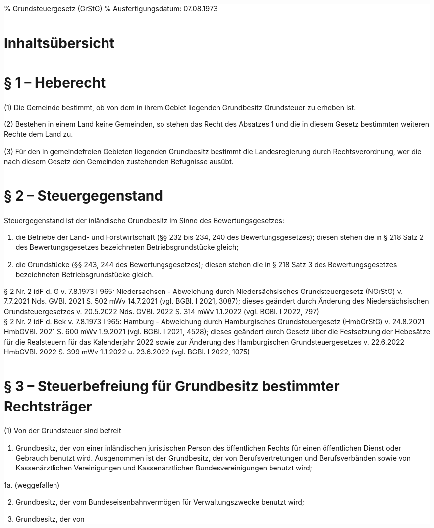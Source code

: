 % Grundsteuergesetz  (GrStG)
% Ausfertigungsdatum: 07.08.1973
 
# Inhaltsübersicht

# § 1 – Heberecht

(1) Die Gemeinde bestimmt, ob von dem in ihrem Gebiet liegenden Grundbesitz Grundsteuer zu erheben ist.

(2) Bestehen in einem Land keine Gemeinden, so stehen das Recht des Absatzes 1 und die in diesem Gesetz bestimmten weiteren Rechte dem Land zu.

(3) Für den in gemeindefreien Gebieten liegenden Grundbesitz bestimmt die Landesregierung durch Rechtsverordnung, wer die nach diesem Gesetz den Gemeinden zustehenden Befugnisse ausübt.

# § 2 – Steuergegenstand

Steuergegenstand ist der inländische Grundbesitz im Sinne des Bewertungsgesetzes:

1. die Betriebe der Land- und Forstwirtschaft (§§ 232 bis 234, 240 des Bewertungsgesetzes); diesen stehen die in § 218 Satz 2 des Bewertungsgesetzes bezeichneten Betriebsgrundstücke gleich;

2. die Grundstücke (§§ 243, 244 des Bewertungsgesetzes); diesen stehen die in § 218 Satz 3 des Bewertungsgesetzes bezeichneten Betriebsgrundstücke gleich.

§ 2 Nr. 2 idF d. G v. 7.8.1973 I 965: Niedersachsen - Abweichung durch Niedersächsisches Grundsteuergesetz (NGrStG) v. 7.7.2021 Nds. GVBl. 2021 S. 502 mWv 14.7.2021 (vgl. BGBl. I 2021, 3087); dieses geändert durch Änderung des Niedersächsischen Grundsteuergesetzes v. 20.5.2022 Nds. GVBl. 2022 S. 314 mWv 1.1.2022 (vgl. BGBl. I 2022, 797)  
§ 2 Nr. 2 idF d. Bek v. 7.8.1973 I 965: Hamburg - Abweichung durch Hamburgisches Grundsteuergesetz (HmbGrStG) v. 24.8.2021 HmbGVBl. 2021 S. 600 mWv 1.9.2021 (vgl. BGBl. I 2021, 4528); dieses geändert durch Gesetz über die Festsetzung der Hebesätze für die Realsteuern für das Kalenderjahr 2022 sowie zur Änderung des Hamburgischen Grundsteuergesetzes v. 22.6.2022 HmbGVBl. 2022 S. 399 mWv 1.1.2022 u. 23.6.2022 (vgl. BGBl. I 2022, 1075)

# § 3 – Steuerbefreiung für Grundbesitz bestimmter Rechtsträger

(1) Von der Grundsteuer sind befreit

1. Grundbesitz, der von einer inländischen juristischen Person des öffentlichen Rechts für einen öffentlichen Dienst oder Gebrauch benutzt wird. Ausgenommen ist der Grundbesitz, der von Berufsvertretungen und Berufsverbänden sowie von Kassenärztlichen Vereinigungen und Kassenärztlichen Bundesvereinigungen benutzt wird;

1a. (weggefallen)

2. Grundbesitz, der vom Bundeseisenbahnvermögen für Verwaltungszwecke benutzt wird;

3. Grundbesitz, der von

